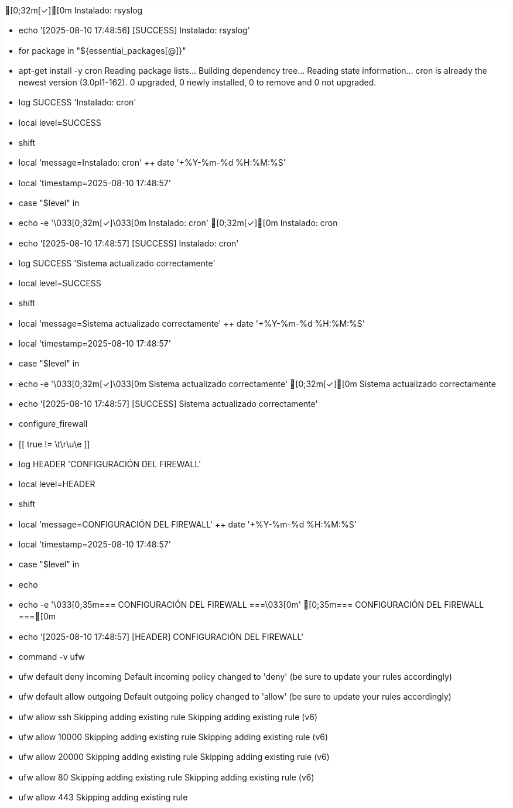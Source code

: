 [0;32m[✓][0m Instalado: rsyslog
+ echo '[2025-08-10 17:48:56] [SUCCESS] Instalado: rsyslog'
+ for package in "${essential_packages[@]}"
+ apt-get install -y cron
Reading package lists...
Building dependency tree...
Reading state information...
cron is already the newest version (3.0pl1-162).
0 upgraded, 0 newly installed, 0 to remove and 0 not upgraded.
+ log SUCCESS 'Instalado: cron'
+ local level=SUCCESS
+ shift
+ local 'message=Instalado: cron'
++ date '+%Y-%m-%d %H:%M:%S'
+ local 'timestamp=2025-08-10 17:48:57'
+ case "$level" in
+ echo -e '\033[0;32m[✓]\033[0m Instalado: cron'
[0;32m[✓][0m Instalado: cron
+ echo '[2025-08-10 17:48:57] [SUCCESS] Instalado: cron'
+ log SUCCESS 'Sistema actualizado correctamente'
+ local level=SUCCESS
+ shift
+ local 'message=Sistema actualizado correctamente'
++ date '+%Y-%m-%d %H:%M:%S'
+ local 'timestamp=2025-08-10 17:48:57'
+ case "$level" in
+ echo -e '\033[0;32m[✓]\033[0m Sistema actualizado correctamente'
[0;32m[✓][0m Sistema actualizado correctamente
+ echo '[2025-08-10 17:48:57] [SUCCESS] Sistema actualizado correctamente'
+ configure_firewall
+ [[ true != \t\r\u\e ]]
+ log HEADER 'CONFIGURACIÓN DEL FIREWALL'
+ local level=HEADER
+ shift
+ local 'message=CONFIGURACIÓN DEL FIREWALL'
++ date '+%Y-%m-%d %H:%M:%S'
+ local 'timestamp=2025-08-10 17:48:57'
+ case "$level" in
+ echo

+ echo -e '\033[0;35m=== CONFIGURACIÓN DEL FIREWALL ===\033[0m'
[0;35m=== CONFIGURACIÓN DEL FIREWALL ===[0m
+ echo '[2025-08-10 17:48:57] [HEADER] CONFIGURACIÓN DEL FIREWALL'
+ command -v ufw
+ ufw default deny incoming
Default incoming policy changed to 'deny'
(be sure to update your rules accordingly)
+ ufw default allow outgoing
Default outgoing policy changed to 'allow'
(be sure to update your rules accordingly)
+ ufw allow ssh
Skipping adding existing rule
Skipping adding existing rule (v6)
+ ufw allow 10000
Skipping adding existing rule
Skipping adding existing rule (v6)
+ ufw allow 20000
Skipping adding existing rule
Skipping adding existing rule (v6)
+ ufw allow 80
Skipping adding existing rule
Skipping adding existing rule (v6)
+ ufw allow 443
Skipping adding existing rule